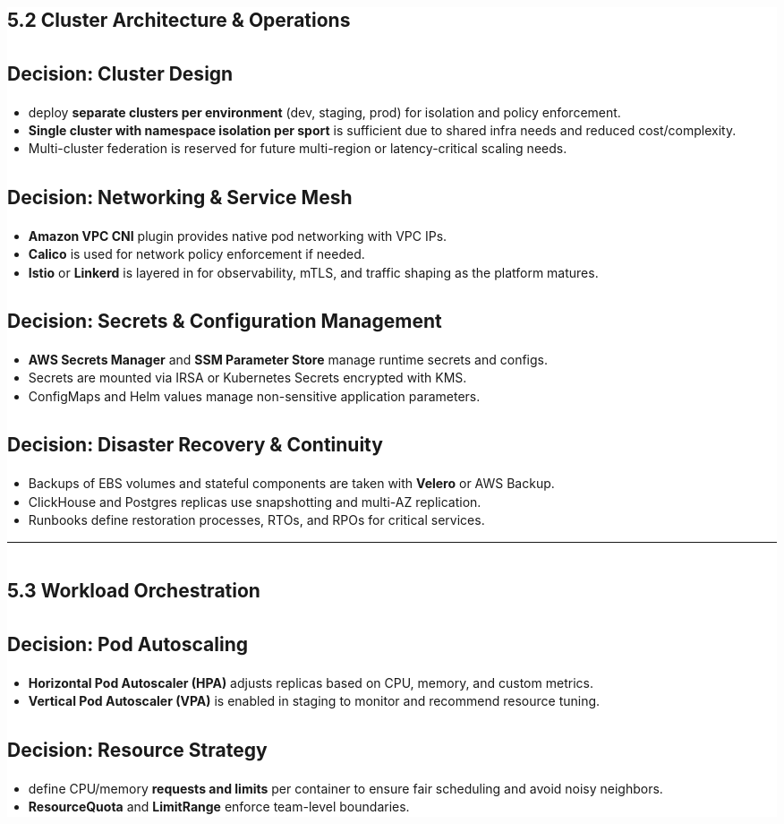 
#
## 5.2 Cluster Architecture & Operations

##
## Decision: Cluster Design
- deploy **separate clusters per environment** (dev, staging, prod) for isolation and policy enforcement.
- **Single cluster with namespace isolation per sport** is sufficient due to shared infra needs and reduced cost/complexity.
- Multi-cluster federation is reserved for future multi-region or latency-critical scaling needs.

##
## Decision: Networking & Service Mesh
- **Amazon VPC CNI** plugin provides native pod networking with VPC IPs.
- **Calico** is used for network policy enforcement if needed.
- **Istio** or **Linkerd** is layered in for observability, mTLS, and traffic shaping as the platform matures.

##
## Decision: Secrets & Configuration Management
- **AWS Secrets Manager** and **SSM Parameter Store** manage runtime secrets and configs.
- Secrets are mounted via IRSA or Kubernetes Secrets encrypted with KMS.
- ConfigMaps and Helm values manage non-sensitive application parameters.

##
## Decision: Disaster Recovery & Continuity
- Backups of EBS volumes and stateful components are taken with **Velero** or AWS Backup.
- ClickHouse and Postgres replicas use snapshotting and multi-AZ replication.
- Runbooks define restoration processes, RTOs, and RPOs for critical services.

---

#
## 5.3 Workload Orchestration

##
## Decision: Pod Autoscaling
- **Horizontal Pod Autoscaler (HPA)** adjusts replicas based on CPU, memory, and custom metrics.
- **Vertical Pod Autoscaler (VPA)** is enabled in staging to monitor and recommend resource tuning.

##
## Decision: Resource Strategy
- define CPU/memory **requests and limits** per container to ensure fair scheduling and avoid noisy neighbors.
- **ResourceQuota** and **LimitRange** enforce team-level boundaries.
